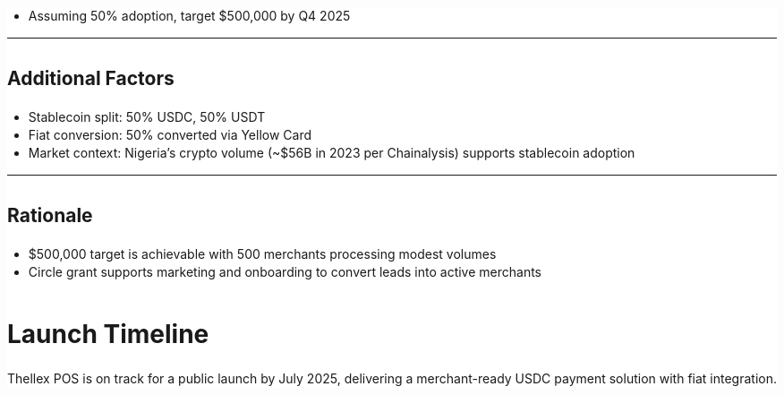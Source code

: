 - Assuming 50% adoption, target $500,000 by Q4 2025

---

## Additional Factors

- Stablecoin split: 50% USDC, 50% USDT
- Fiat conversion: 50% converted via Yellow Card
- Market context: Nigeria’s crypto volume (~$56B in 2023 per Chainalysis) supports stablecoin adoption

---

## Rationale

- $500,000 target is achievable with 500 merchants processing modest volumes
- Circle grant supports marketing and onboarding to convert leads into active merchants

# Launch Timeline

Thellex POS is on track for a public launch by July 2025, delivering a merchant-ready USDC payment solution with fiat integration.
